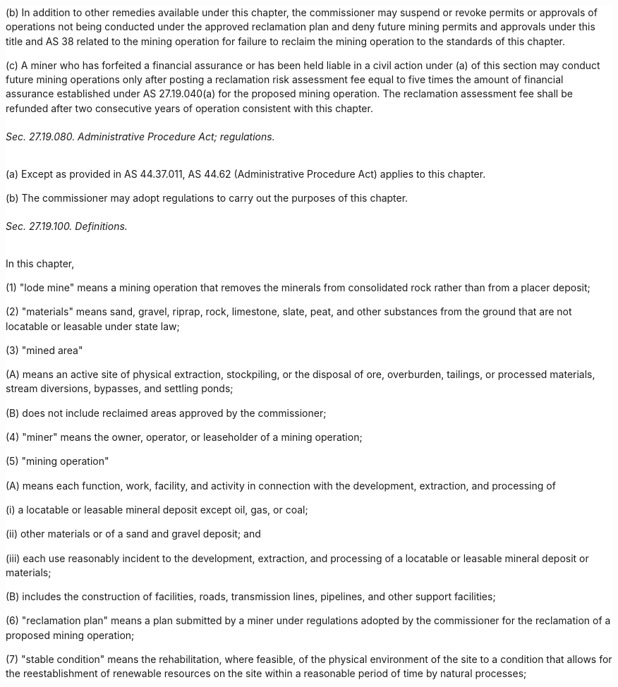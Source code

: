 (b) In addition to other remedies available under this chapter, the commissioner may suspend or revoke permits or approvals of operations not being conducted under the approved reclamation plan and deny future mining permits and approvals under this title and AS 38 related to the mining operation for failure to reclaim the mining operation to the standards of this chapter.

(c) A miner who has forfeited a financial assurance or has been held liable in a civil action under (a) of this section may conduct future mining operations only after posting a reclamation risk assessment fee equal to five times the amount of financial assurance established under AS 27.19.040(a) for the proposed mining operation. The reclamation assessment fee shall be refunded after two consecutive years of operation consistent with this chapter.

###### Sec. 27.19.080.   Administrative Procedure Act; regulations.

(a) Except as provided in AS 44.37.011, AS 44.62 (Administrative Procedure Act) applies to this chapter.

(b) The commissioner may adopt regulations to carry out the purposes of this chapter.

###### Sec. 27.19.100.   Definitions.

In this chapter,

(1) "lode mine" means a mining operation that removes the minerals from consolidated rock rather than from a placer deposit;

(2) "materials" means sand, gravel, riprap, rock, limestone, slate, peat, and other substances from the ground that are not locatable or leasable under state law;

(3) "mined area"

(A) means an active site of physical extraction, stockpiling, or the disposal of ore, overburden, tailings, or processed materials, stream diversions, bypasses, and settling ponds;

(B) does not include reclaimed areas approved by the commissioner;

(4) "miner" means the owner, operator, or leaseholder of a mining operation;

(5) "mining operation"

(A) means each function, work, facility, and activity in connection with the development, extraction, and processing of

(i) a locatable or leasable mineral deposit except oil, gas, or coal;

(ii) other materials or of a sand and gravel deposit; and

(iii) each use reasonably incident to the development, extraction, and processing of a locatable or leasable mineral deposit or materials;

(B) includes the construction of facilities, roads, transmission lines, pipelines, and other support facilities;

(6) "reclamation plan" means a plan submitted by a miner under regulations adopted by the commissioner for the reclamation of a proposed mining operation;

(7) "stable condition" means the rehabilitation, where feasible, of the physical environment of the site to a condition that allows for the reestablishment of renewable resources on the site within a reasonable period of time by natural processes;
